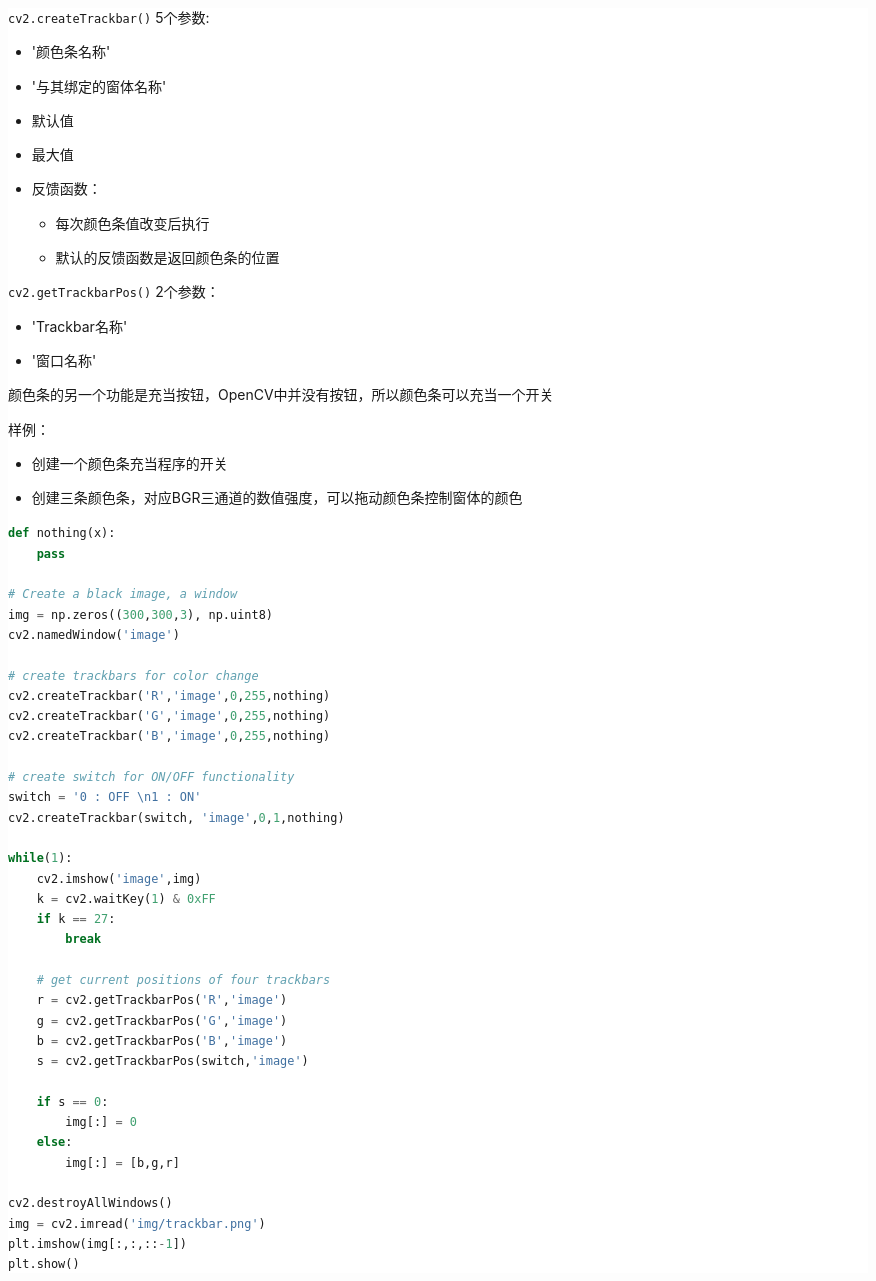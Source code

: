 `cv2.createTrackbar()` 5个参数:

- '颜色条名称'

- '与其绑定的窗体名称'

- 默认值

- 最大值

- 反馈函数：
    
    - 每次颜色条值改变后执行
    
    - 默认的反馈函数是返回颜色条的位置

    
`cv2.getTrackbarPos()` 2个参数：

- 'Trackbar名称'
    
- '窗口名称'
   
颜色条的另一个功能是充当按钮，OpenCV中并没有按钮，所以颜色条可以充当一个开关

样例：

- 创建一个颜色条充当程序的开关

- 创建三条颜色条，对应BGR三通道的数值强度，可以拖动颜色条控制窗体的颜色


```python
def nothing(x):
    pass

# Create a black image, a window
img = np.zeros((300,300,3), np.uint8)
cv2.namedWindow('image')

# create trackbars for color change
cv2.createTrackbar('R','image',0,255,nothing)
cv2.createTrackbar('G','image',0,255,nothing)
cv2.createTrackbar('B','image',0,255,nothing)

# create switch for ON/OFF functionality
switch = '0 : OFF \n1 : ON'
cv2.createTrackbar(switch, 'image',0,1,nothing)

while(1):
    cv2.imshow('image',img)
    k = cv2.waitKey(1) & 0xFF
    if k == 27:
        break

    # get current positions of four trackbars
    r = cv2.getTrackbarPos('R','image')
    g = cv2.getTrackbarPos('G','image')
    b = cv2.getTrackbarPos('B','image')
    s = cv2.getTrackbarPos(switch,'image')

    if s == 0:
        img[:] = 0
    else:
        img[:] = [b,g,r]

cv2.destroyAllWindows()
img = cv2.imread('img/trackbar.png')
plt.imshow(img[:,:,::-1])
plt.show()
```
